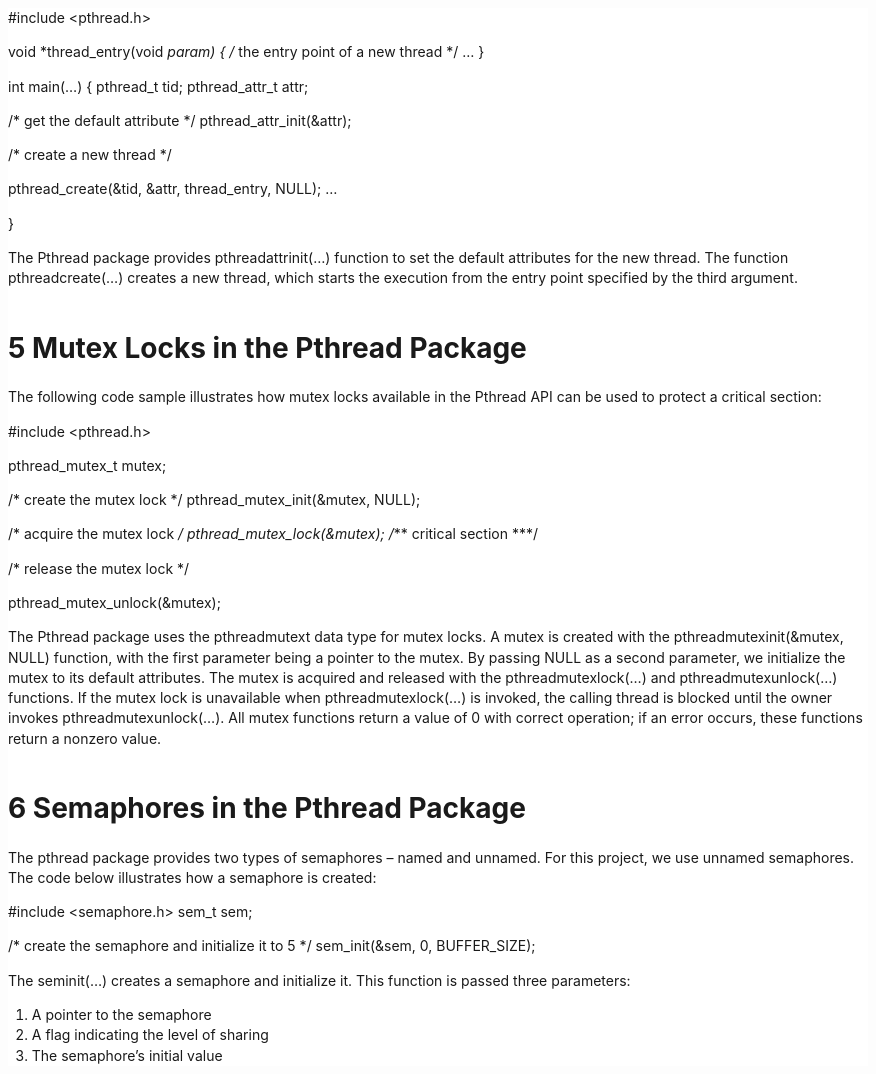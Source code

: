 #include &lt;pthread.h&gt;

void *thread_entry(void *param) { /* the entry point of a new thread */ … }

int main(…) { pthread_t tid; pthread_attr_t attr;

/* get the default attribute */ pthread_attr_init(&amp;attr);

/* create a new thread */

pthread_create(&amp;tid, &amp;attr, thread_entry, NULL); …

}

The Pthread package provides pthreadattrinit(…) function to set the default attributes for the new thread. The function pthreadcreate(…) creates a new thread, which starts the execution from the entry point specified by the third argument.

<h1>5          Mutex Locks in the Pthread Package</h1>

The following code sample illustrates how mutex locks available in the Pthread API can be used to protect a critical section:

#include &lt;pthread.h&gt;

pthread_mutex_t mutex;

/* create the mutex lock */ pthread_mutex_init(&amp;mutex, NULL);

/* acquire the mutex lock */ pthread_mutex_lock(&amp;mutex); /*** critical section ***/

/* release the mutex lock */

pthread_mutex_unlock(&amp;mutex);

The Pthread package uses the pthreadmutext data type for mutex locks. A mutex is created with the pthreadmutexinit(&amp;mutex, NULL) function, with the first parameter being a pointer to the mutex. By passing NULL as a second parameter, we initialize the mutex to its default attributes. The mutex is acquired and released with the pthreadmutexlock(…) and pthreadmutexunlock(…) functions. If the mutex lock is unavailable when pthreadmutexlock(…) is invoked, the calling thread is blocked until the owner invokes pthreadmutexunlock(…). All mutex functions return a value of 0 with correct operation; if an error occurs, these functions return a nonzero value.

<h1>6          Semaphores in the Pthread Package</h1>

The pthread package provides two types of semaphores – named and unnamed. For this project, we use unnamed semaphores. The code below illustrates how a semaphore is created:

#include &lt;semaphore.h&gt; sem_t sem;

/* create the semaphore and initialize it to 5 */ sem_init(&amp;sem, 0, BUFFER_SIZE);

The seminit(…) creates a semaphore and initialize it. This function is passed three parameters:

<ol>

 <li>A pointer to the semaphore</li>

 <li>A flag indicating the level of sharing</li>

 <li>The semaphore’s initial value</li>

</ol>
